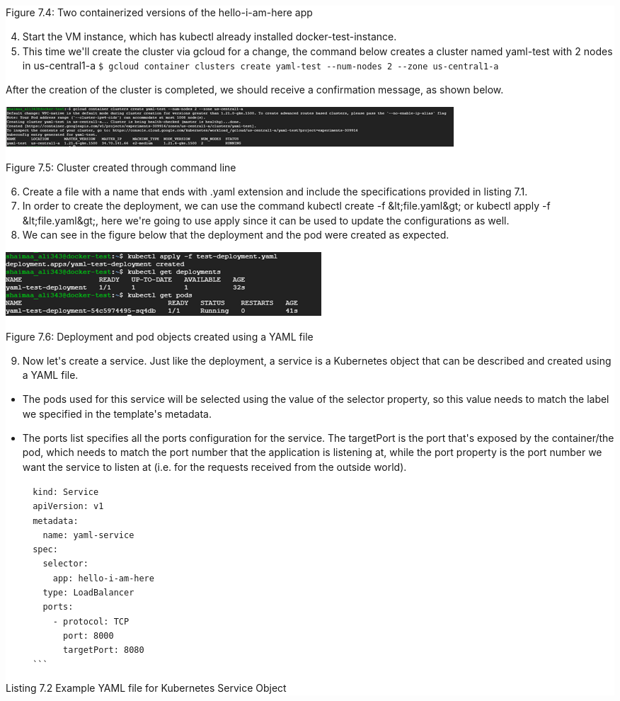 Figure 7.4: Two containerized versions of the hello-i-am-here app

4. Start the VM instance, which has kubectl already installed docker-test-instance.
5. This time we&#39;ll create the cluster via gcloud for a change, the command below creates a cluster named yaml-test with 2 nodes in us-central1-a
`$ gcloud container clusters create yaml-test --num-nodes 2 --zone us-central1-a`

After the creation of the cluster is completed, we should receive a confirmation message, as shown below.

![Cluster created through command line](pictures/Picture7.5.png)

Figure 7.5: Cluster created through command line

6. Create a file with a name that ends with .yaml extension and include the specifications provided in listing 7.1.
7. In order to create the deployment, we can use the command kubectl create -f \&lt;file.yaml\&gt; or kubectl apply -f \&lt;file.yaml\&gt;, here we&#39;re going to use apply since it can be used to update the configurations as well.
8. We can see in the figure below that the deployment and the pod were created as expected.

![pictures/Picture7.5.png](pictures/Picture7.6.png)

Figure 7.6: Deployment and pod objects created using a YAML file

9. Now let&#39;s create a service. Just like the deployment, a service is a Kubernetes object that can be described and created using a YAML file.

  - The pods used for this service will be selected using the value of the selector property, so this value needs to match the label we specified in the template&#39;s metadata.
  - The ports list specifies all the ports configuration for the service. The targetPort is the port that&#39;s exposed by the container/the pod, which needs to match the port number that the application is listening at, while the port property is the port number we want the service to listen at (i.e. for the requests received from the outside world).

      ```
        kind: Service
        apiVersion: v1
        metadata:
          name: yaml-service
        spec:
          selector:
            app: hello-i-am-here
          type: LoadBalancer
          ports:
            - protocol: TCP
              port: 8000
              targetPort: 8080
        ```
Listing 7.2 Example YAML file for Kubernetes Service Object
